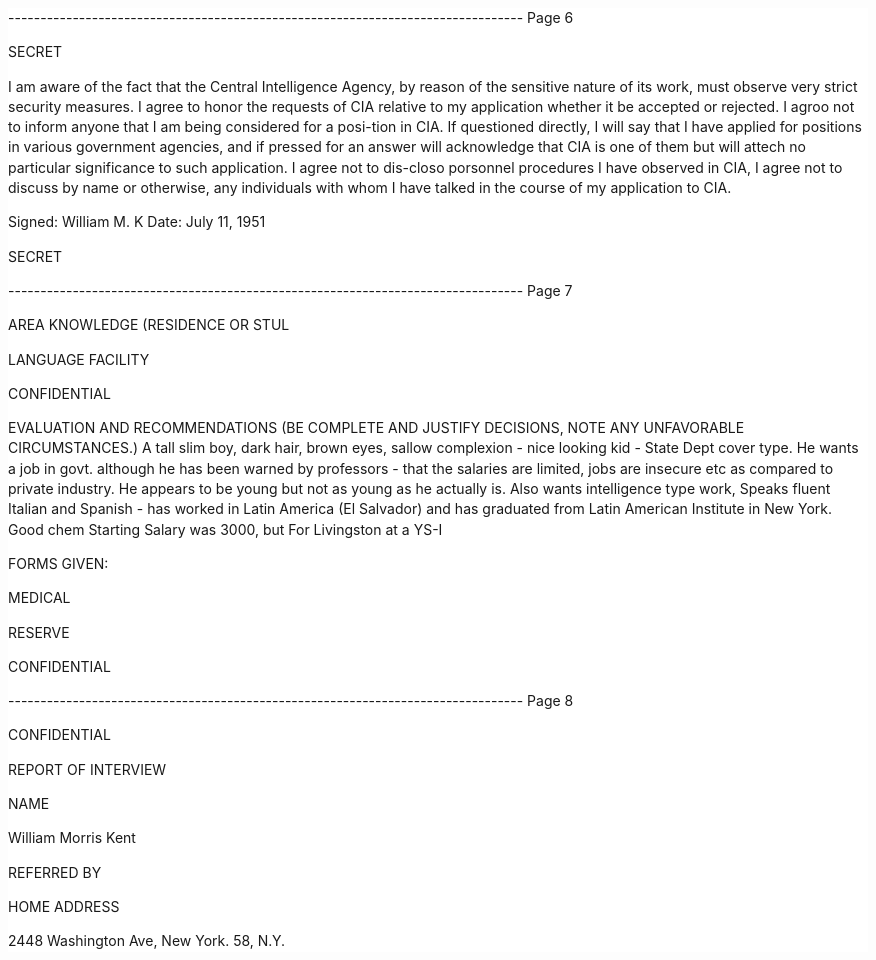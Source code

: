 
-------------------------------------------------------------------------------- Page 6

SECRET

I am aware of the fact that the Central Intelligence Agency, by reason of the sensitive nature of its work, must observe very strict security measures. I agree to honor the requests of CIA relative to my application whether it be accepted or rejected. I agroo not to inform anyone that I am being considered for a posi-tion in CIA. If questioned directly, I will say that I have applied for positions in various government agencies, and if pressed for an answer will acknowledge that CIA is one of them but will attech no particular significance to such application. I agree not to dis-closo porsonnel procedures I have observed in CIA, I agree not to discuss by name or otherwise, any individuals with whom I have talked in the course of my application to CIA.

Signed: William M. K
Date: July 11, 1951

SECRET


-------------------------------------------------------------------------------- Page 7

AREA KNOWLEDGE (RESIDENCE OR STUL

LANGUAGE FACILITY

CONFIDENTIAL

EVALUATION AND RECOMMENDATIONS (BE COMPLETE AND JUSTIFY DECISIONS, NOTE ANY UNFAVORABLE CIRCUMSTANCES.)
A tall slim boy, dark hair, brown eyes, sallow complexion - nice looking kid - State Dept cover type. He wants a job in govt. although he has been warned by professors - that the salaries are limited, jobs are insecure etc as compared to private industry. He appears to be young but not as young as he actually is. Also wants intelligence type work, Speaks fluent Italian and Spanish - has worked in Latin America (El Salvador) and has graduated from Latin American Institute in New York. Good chem Starting Salary was 3000, but For Livingston at a YS-I

FORMS GIVEN:

MEDICAL

RESERVE

CONFIDENTIAL


-------------------------------------------------------------------------------- Page 8

CONFIDENTIAL

REPORT OF INTERVIEW

NAME

William Morris Kent

REFERRED BY

HOME ADDRESS

2448 Washington Ave, New York. 58, N.Y.
